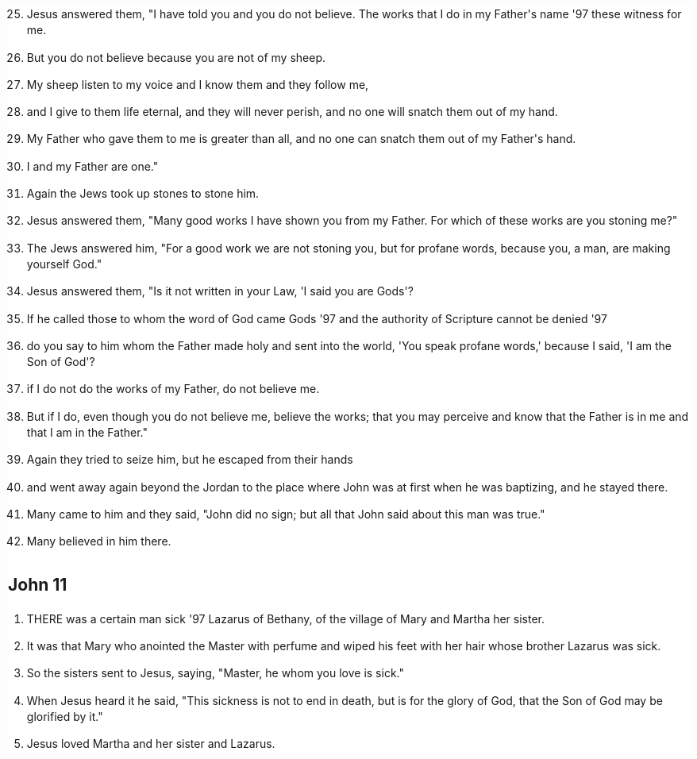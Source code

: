 25. Jesus answered them, "I have told you and you do not believe. The works that I do in my Father's name \'97 these witness for me.

26. But you do not believe because you are not of my sheep.

27. My sheep listen to my voice and I know them and they follow me,

28. and I give to them life eternal, and they will never perish, and no one will snatch them out of my hand.

29. My Father who gave them to me is greater than all, and no one can snatch them out of my Father's hand.

30. I and my Father are one."

31. Again the Jews took up stones to stone him.

32. Jesus answered them, "Many good works I have shown you from my Father. For which of these works are you stoning me?"

33. The Jews answered him, "For a good work we are not stoning you, but for profane words, because you, a man, are making yourself God."

34. Jesus answered them, "Is it not written in your Law, 'I said you are Gods'?

35. If he called those to whom the word of God came Gods \'97 and the authority of Scripture cannot be denied \'97 

36. do you say to him whom the Father made holy and sent into the world, 'You speak profane words,' because I said, 'I am the Son of God'?

37. if I do not do the works of my Father, do not believe me.

38. But if I do, even though you do not believe me, believe the works; that you may perceive and know that the Father is in me and that I am in the Father."

39. Again they tried to seize him, but he escaped from their hands

40. and went away again beyond the Jordan to the place where John was at first when he was baptizing, and he stayed there.

41. Many came to him and they said, "John did no sign; but all that John said about this man was true."

42. Many believed in him there.

## John 11

1. THERE was a certain man sick \'97 Lazarus of Bethany, of the village of Mary and Martha her sister.

2. It was that Mary who anointed the Master with perfume and wiped his feet with her hair whose brother Lazarus was sick.

3. So the sisters sent to Jesus, saying, "Master, he whom you love is sick."

4. When Jesus heard it he said, "This sickness is not to end in death, but is for the glory of God, that the Son of God may be glorified by it."

5. Jesus loved Martha and her sister and Lazarus.
